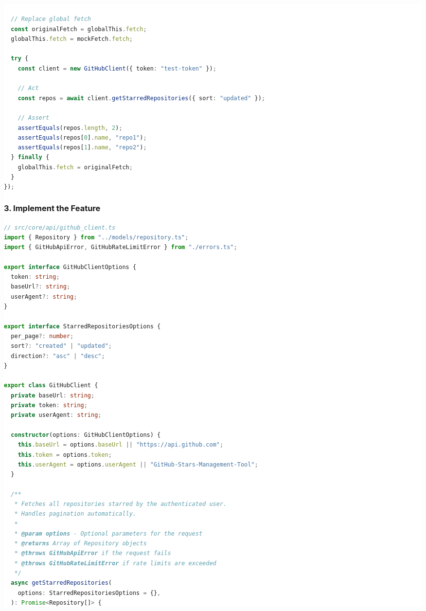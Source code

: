 ```typescript

  // Replace global fetch
  const originalFetch = globalThis.fetch;
  globalThis.fetch = mockFetch.fetch;

  try {
    const client = new GitHubClient({ token: "test-token" });

    // Act
    const repos = await client.getStarredRepositories({ sort: "updated" });

    // Assert
    assertEquals(repos.length, 2);
    assertEquals(repos[0].name, "repo1");
    assertEquals(repos[1].name, "repo2");
  } finally {
    globalThis.fetch = originalFetch;
  }
});
```

### 3. Implement the Feature

```typescript
// src/core/api/github_client.ts
import { Repository } from "../models/repository.ts";
import { GitHubApiError, GitHubRateLimitError } from "./errors.ts";

export interface GitHubClientOptions {
  token: string;
  baseUrl?: string;
  userAgent?: string;
}

export interface StarredRepositoriesOptions {
  per_page?: number;
  sort?: "created" | "updated";
  direction?: "asc" | "desc";
}

export class GitHubClient {
  private baseUrl: string;
  private token: string;
  private userAgent: string;

  constructor(options: GitHubClientOptions) {
    this.baseUrl = options.baseUrl || "https://api.github.com";
    this.token = options.token;
    this.userAgent = options.userAgent || "GitHub-Stars-Management-Tool";
  }

  /**
   * Fetches all repositories starred by the authenticated user.
   * Handles pagination automatically.
   *
   * @param options - Optional parameters for the request
   * @returns Array of Repository objects
   * @throws GitHubApiError if the request fails
   * @throws GitHubRateLimitError if rate limits are exceeded
   */
  async getStarredRepositories(
    options: StarredRepositoriesOptions = {},
  ): Promise<Repository[]> {
```